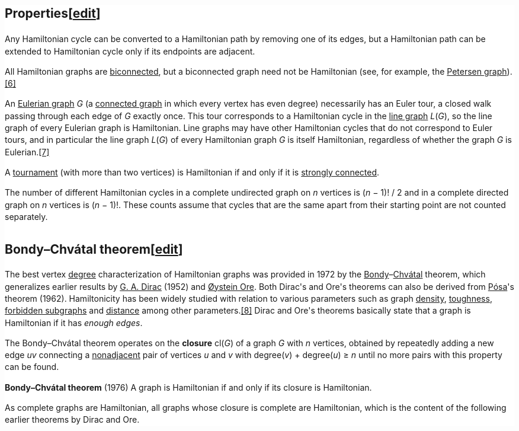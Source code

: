 ## Properties[[edit](https://en.wikipedia.org/w/index.php?title=Hamiltonian_path&action=edit&section=3)]

Any Hamiltonian cycle can be converted to a Hamiltonian path by removing one of its edges, but a Hamiltonian path can be extended to Hamiltonian cycle only if its endpoints are adjacent.

All Hamiltonian graphs are [biconnected](https://en.wikipedia.org/wiki/Biconnected_graph), but a biconnected graph need not be Hamiltonian (see, for example, the [Petersen graph](https://en.wikipedia.org/wiki/Petersen_graph)).[[6]](https://en.wikipedia.org/wiki/Hamiltonian_path#cite_note-6)

An [Eulerian graph](https://en.wikipedia.org/wiki/Eulerian_graph)  *G* (a [connected graph](https://en.wikipedia.org/wiki/Connected_graph) in which every vertex has even degree) necessarily has an Euler tour, a closed walk passing through each edge of *G* exactly once. This tour corresponds to a Hamiltonian cycle in the [line graph](https://en.wikipedia.org/wiki/Line_graph)  *L*(*G*), so the line graph of every Eulerian graph is Hamiltonian. Line graphs may have other Hamiltonian cycles that do not correspond to Euler tours, and in particular the line graph *L*(*G*) of every Hamiltonian graph *G* is itself Hamiltonian, regardless of whether the graph *G* is Eulerian.[[7]](https://en.wikipedia.org/wiki/Hamiltonian_path#cite_note-7)

A [tournament](https://en.wikipedia.org/wiki/Tournament_(graph_theory)) (with more than two vertices) is Hamiltonian if and only if it is [strongly connected](https://en.wikipedia.org/wiki/Strongly_connected_component).

The number of different Hamiltonian cycles in a complete undirected graph on *n* vertices is (*n* − 1)! / 2 and in a complete directed graph on *n* vertices is (*n* − 1)!. These counts assume that cycles that are the same apart from their starting point are not counted separately.

## Bondy–Chvátal theorem[[edit](https://en.wikipedia.org/w/index.php?title=Hamiltonian_path&action=edit&section=4)]

The best vertex [degree](https://en.wikipedia.org/wiki/Degree_(graph_theory)) characterization of Hamiltonian graphs was provided in 1972 by the [Bondy](https://en.wikipedia.org/wiki/J._A._Bondy)–[Chvátal](https://en.wikipedia.org/wiki/V%C3%A1clav_Chv%C3%A1tal) theorem, which generalizes earlier results by [G. A. Dirac](https://en.wikipedia.org/wiki/Gabriel_Andrew_Dirac) (1952) and [Øystein Ore](https://en.wikipedia.org/wiki/%C3%98ystein_Ore). Both Dirac's and Ore's theorems can also be derived from [Pósa](https://en.wikipedia.org/wiki/Lajos_P%C3%B3sa_(mathematician))'s theorem (1962). Hamiltonicity has been widely studied with relation to various parameters such as graph [density](https://en.wikipedia.org/wiki/Dense_graph), [toughness](https://en.wikipedia.org/wiki/Graph_toughness), [forbidden subgraphs](https://en.wikipedia.org/wiki/Forbidden_subgraph_problem) and [distance](https://en.wikipedia.org/wiki/Distance_(graph_theory)) among other parameters.[[8]](https://en.wikipedia.org/wiki/Hamiltonian_path#cite_note-8) Dirac and Ore's theorems basically state that a graph is Hamiltonian if it has *enough edges*.

The Bondy–Chvátal theorem operates on the **closure** cl(*G*) of a graph *G* with *n* vertices, obtained by repeatedly adding a new edge *uv* connecting a [nonadjacent](https://en.wikipedia.org/wiki/Nonadjacent) pair of vertices *u* and *v* with degree(*v*) + degree(*u*) ≥ *n* until no more pairs with this property can be found.

**Bondy–Chvátal theorem** (1976)
A graph is Hamiltonian if and only if its closure is Hamiltonian.

As complete graphs are Hamiltonian, all graphs whose closure is complete are Hamiltonian, which is the content of the following earlier theorems by Dirac and Ore.
